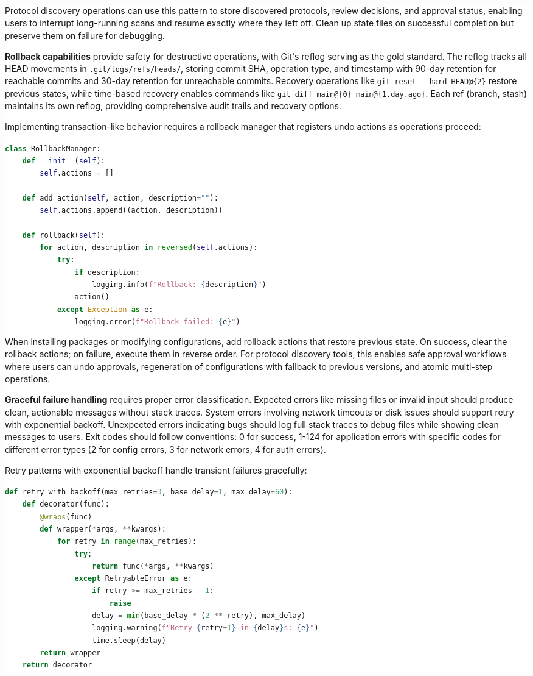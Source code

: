 Protocol discovery operations can use this pattern to store discovered protocols, review decisions, and approval status, enabling users to interrupt long-running scans and resume exactly where they left off. Clean up state files on successful completion but preserve them on failure for debugging.

**Rollback capabilities** provide safety for destructive operations, with Git's reflog serving as the gold standard. The reflog tracks all HEAD movements in `.git/logs/refs/heads/`, storing commit SHA, operation type, and timestamp with 90-day retention for reachable commits and 30-day retention for unreachable commits. Recovery operations like `git reset --hard HEAD@{2}` restore previous states, while time-based recovery enables commands like `git diff main@{0} main@{1.day.ago}`. Each ref (branch, stash) maintains its own reflog, providing comprehensive audit trails and recovery options.

Implementing transaction-like behavior requires a rollback manager that registers undo actions as operations proceed:

```python
class RollbackManager:
    def __init__(self):
        self.actions = []
    
    def add_action(self, action, description=""):
        self.actions.append((action, description))
    
    def rollback(self):
        for action, description in reversed(self.actions):
            try:
                if description:
                    logging.info(f"Rollback: {description}")
                action()
            except Exception as e:
                logging.error(f"Rollback failed: {e}")
```

When installing packages or modifying configurations, add rollback actions that restore previous state. On success, clear the rollback actions; on failure, execute them in reverse order. For protocol discovery tools, this enables safe approval workflows where users can undo approvals, regeneration of configurations with fallback to previous versions, and atomic multi-step operations.

**Graceful failure handling** requires proper error classification. Expected errors like missing files or invalid input should produce clean, actionable messages without stack traces. System errors involving network timeouts or disk issues should support retry with exponential backoff. Unexpected errors indicating bugs should log full stack traces to debug files while showing clean messages to users. Exit codes should follow conventions: 0 for success, 1-124 for application errors with specific codes for different error types (2 for config errors, 3 for network errors, 4 for auth errors).

Retry patterns with exponential backoff handle transient failures gracefully:

```python
def retry_with_backoff(max_retries=3, base_delay=1, max_delay=60):
    def decorator(func):
        @wraps(func)
        def wrapper(*args, **kwargs):
            for retry in range(max_retries):
                try:
                    return func(*args, **kwargs)
                except RetryableError as e:
                    if retry >= max_retries - 1:
                        raise
                    delay = min(base_delay * (2 ** retry), max_delay)
                    logging.warning(f"Retry {retry+1} in {delay}s: {e}")
                    time.sleep(delay)
        return wrapper
    return decorator
```
